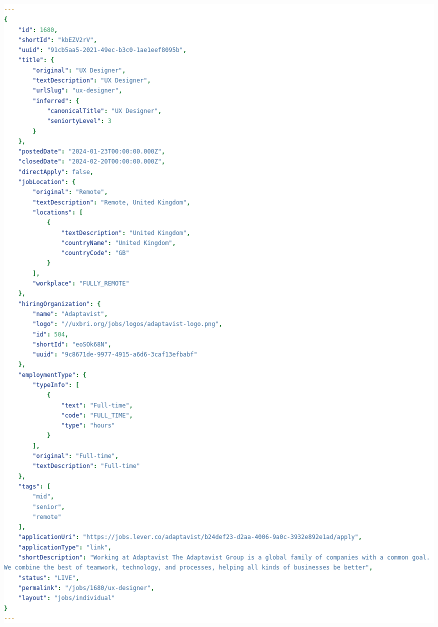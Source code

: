 ```yaml
---
{
	"id": 1680,
	"shortId": "kbEZV2rV",
	"uuid": "91cb5aa5-2021-49ec-b3c0-1ae1eef8095b",
	"title": {
		"original": "UX Designer",
		"textDescription": "UX Designer",
		"urlSlug": "ux-designer",
		"inferred": {
			"canonicalTitle": "UX Designer",
			"seniortyLevel": 3
		}
	},
	"postedDate": "2024-01-23T00:00:00.000Z",
	"closedDate": "2024-02-20T00:00:00.000Z",
	"directApply": false,
	"jobLocation": {
		"original": "Remote",
		"textDescription": "Remote, United Kingdom",
		"locations": [
			{
				"textDescription": "United Kingdom",
				"countryName": "United Kingdom",
				"countryCode": "GB"
			}
		],
		"workplace": "FULLY_REMOTE"
	},
	"hiringOrganization": {
		"name": "Adaptavist",
		"logo": "//uxbri.org/jobs/logos/adaptavist-logo.png",
		"id": 504,
		"shortId": "eoSOk68N",
		"uuid": "9c8671de-9977-4915-a6d6-3caf13efbabf"
	},
	"employmentType": {
		"typeInfo": [
			{
				"text": "Full-time",
				"code": "FULL_TIME",
				"type": "hours"
			}
		],
		"original": "Full-time",
		"textDescription": "Full-time"
	},
	"tags": [
		"mid",
		"senior",
		"remote"
	],
	"applicationUri": "https://jobs.lever.co/adaptavist/b24def23-d2aa-4006-9a0c-3932e892e1ad/apply",
	"applicationType": "link",
	"shortDescription": "Working at Adaptavist The Adaptavist Group is a global family of companies with a common goal. We combine the best of teamwork, technology, and processes, helping all kinds of businesses be better",
	"status": "LIVE",
	"permalink": "/jobs/1680/ux-designer",
	"layout": "jobs/individual"
}
---
```